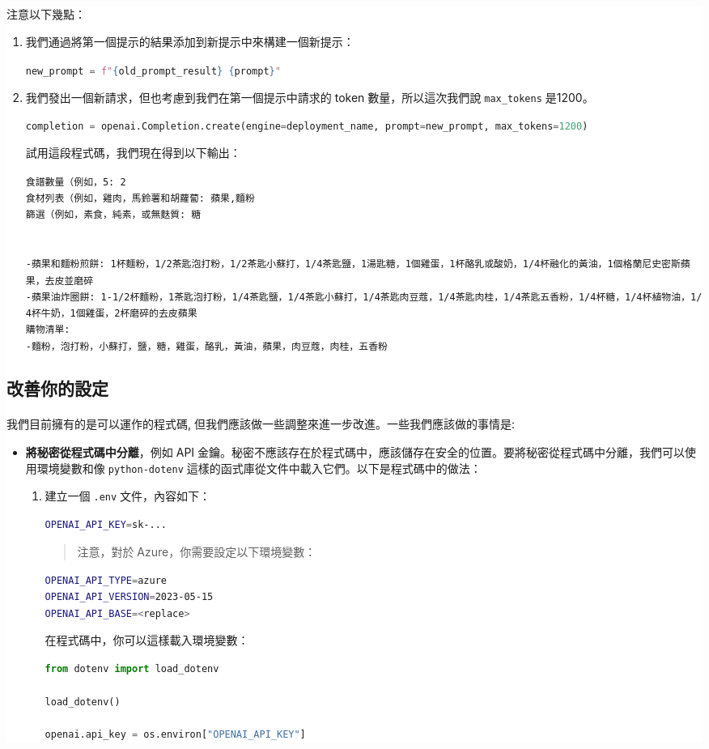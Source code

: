   注意以下幾點：

  1. 我們通過將第一個提示的結果添加到新提示中來構建一個新提示：

     ```python
     new_prompt = f"{old_prompt_result} {prompt}"
     ```

  1. 我們發出一個新請求，但也考慮到我們在第一個提示中請求的 token 數量，所以這次我們說 `max_tokens` 是1200。

     ```python
     completion = openai.Completion.create(engine=deployment_name, prompt=new_prompt, max_tokens=1200)
     ```

     試用這段程式碼，我們現在得到以下輸出：

     ```output
     食譜數量（例如，5: 2
     食材列表（例如，雞肉，馬鈴薯和胡蘿蔔: 蘋果,麵粉
     篩選（例如，素食，純素，或無麩質: 糖


     -蘋果和麵粉煎餅: 1杯麵粉，1/2茶匙泡打粉，1/2茶匙小蘇打，1/4茶匙鹽，1湯匙糖，1個雞蛋，1杯酪乳或酸奶，1/4杯融化的黃油，1個格蘭尼史密斯蘋果，去皮並磨碎
     -蘋果油炸圈餅: 1-1/2杯麵粉，1茶匙泡打粉，1/4茶匙鹽，1/4茶匙小蘇打，1/4茶匙肉豆蔻，1/4茶匙肉桂，1/4茶匙五香粉，1/4杯糖，1/4杯植物油，1/4杯牛奶，1個雞蛋，2杯磨碎的去皮蘋果
     購物清單:
     -麵粉，泡打粉，小蘇打，鹽，糖，雞蛋，酪乳，黃油，蘋果，肉豆蔻，肉桂，五香粉
     ```

## 改善你的設定

我們目前擁有的是可以運作的程式碼, 但我們應該做一些調整來進一步改進。一些我們應該做的事情是:

- **將秘密從程式碼中分離**，例如 API 金鑰。秘密不應該存在於程式碼中，應該儲存在安全的位置。要將秘密從程式碼中分離，我們可以使用環境變數和像 `python-dotenv` 這樣的函式庫從文件中載入它們。以下是程式碼中的做法：

  1. 建立一個 `.env` 文件，內容如下：

     ```bash
     OPENAI_API_KEY=sk-...
     ```

     > 注意，對於 Azure，你需要設定以下環境變數：

     ```bash
     OPENAI_API_TYPE=azure
     OPENAI_API_VERSION=2023-05-15
     OPENAI_API_BASE=<replace>
     ```

     在程式碼中，你可以這樣載入環境變數：

     ```python
     from dotenv import load_dotenv

     load_dotenv()

     openai.api_key = os.environ["OPENAI_API_KEY"]
     ```
